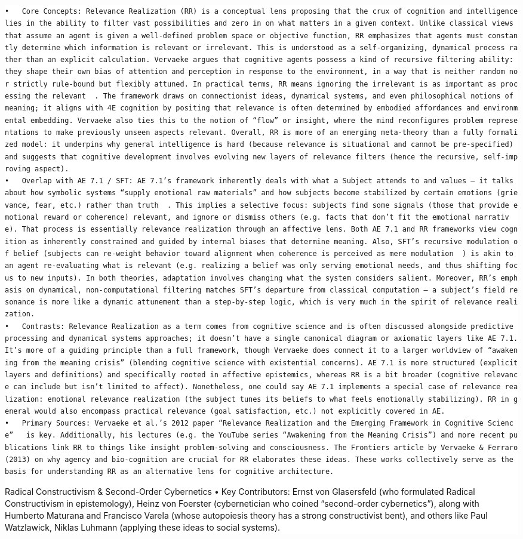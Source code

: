 	•	Core Concepts: Relevance Realization (RR) is a conceptual lens proposing that the crux of cognition and intelligence lies in the ability to filter vast possibilities and zero in on what matters in a given context. Unlike classical views that assume an agent is given a well-defined problem space or objective function, RR emphasizes that agents must constantly determine which information is relevant or irrelevant. This is understood as a self-organizing, dynamical process rather than an explicit calculation. Vervaeke argues that cognitive agents possess a kind of recursive filtering ability: they shape their own bias of attention and perception in response to the environment, in a way that is neither random nor strictly rule-bound but flexibly attuned. In practical terms, RR means ignoring the irrelevant is as important as processing the relevant ￼. The framework draws on connectionist ideas, dynamical systems, and even philosophical notions of meaning; it aligns with 4E cognition by positing that relevance is often determined by embodied affordances and environmental embedding. Vervaeke also ties this to the notion of “flow” or insight, where the mind reconfigures problem representations to make previously unseen aspects relevant. Overall, RR is more of an emerging meta-theory than a fully formalized model: it underpins why general intelligence is hard (because relevance is situational and cannot be pre-specified) and suggests that cognitive development involves evolving new layers of relevance filters (hence the recursive, self-improving aspect).
	•	Overlap with AE 7.1 / SFT: AE 7.1’s framework inherently deals with what a Subject attends to and values – it talks about how symbolic systems “supply emotional raw materials” and how subjects become stabilized by certain emotions (grievance, fear, etc.) rather than truth ￼. This implies a selective focus: subjects find some signals (those that provide emotional reward or coherence) relevant, and ignore or dismiss others (e.g. facts that don’t fit the emotional narrative). That process is essentially relevance realization through an affective lens. Both AE 7.1 and RR frameworks view cognition as inherently constrained and guided by internal biases that determine meaning. Also, SFT’s recursive modulation of belief (subjects can re-weight behavior toward alignment when coherence is perceived as mere modulation ￼) is akin to an agent re-evaluating what is relevant (e.g. realizing a belief was only serving emotional needs, and thus shifting focus to new inputs). In both theories, adaptation involves changing what the system considers salient. Moreover, RR’s emphasis on dynamical, non-computational filtering matches SFT’s departure from classical computation – a subject’s field resonance is more like a dynamic attunement than a step-by-step logic, which is very much in the spirit of relevance realization.
	•	Contrasts: Relevance Realization as a term comes from cognitive science and is often discussed alongside predictive processing and dynamical systems approaches; it doesn’t have a single canonical diagram or axiomatic layers like AE 7.1. It’s more of a guiding principle than a full framework, though Vervaeke does connect it to a larger worldview of “awakening from the meaning crisis” (blending cognitive science with existential concerns). AE 7.1 is more structured (explicit layers and definitions) and specifically rooted in affective epistemics, whereas RR is a bit broader (cognitive relevance can include but isn’t limited to affect). Nonetheless, one could say AE 7.1 implements a special case of relevance realization: emotional relevance realization (the subject tunes its beliefs to what feels emotionally stabilizing). RR in general would also encompass practical relevance (goal satisfaction, etc.) not explicitly covered in AE.
	•	Primary Sources: Vervaeke et al.’s 2012 paper “Relevance Realization and the Emerging Framework in Cognitive Science” ￼ is key. Additionally, his lectures (e.g. the YouTube series “Awakening from the Meaning Crisis”) and more recent publications link RR to things like insight problem-solving and consciousness. The Frontiers article by Vervaeke & Ferraro (2013) on why agency and bio-cognition are crucial for RR elaborates these ideas. These works collectively serve as the basis for understanding RR as an alternative lens for cognitive architecture.

Radical Constructivism & Second-Order Cybernetics
	•	Key Contributors: Ernst von Glasersfeld (who formulated Radical Constructivism in epistemology), Heinz von Foerster (cybernetician who coined “second-order cybernetics”), along with Humberto Maturana and Francisco Varela (whose autopoiesis theory has a strong constructivist bent), and others like Paul Watzlawick, Niklas Luhmann (applying these ideas to social systems).